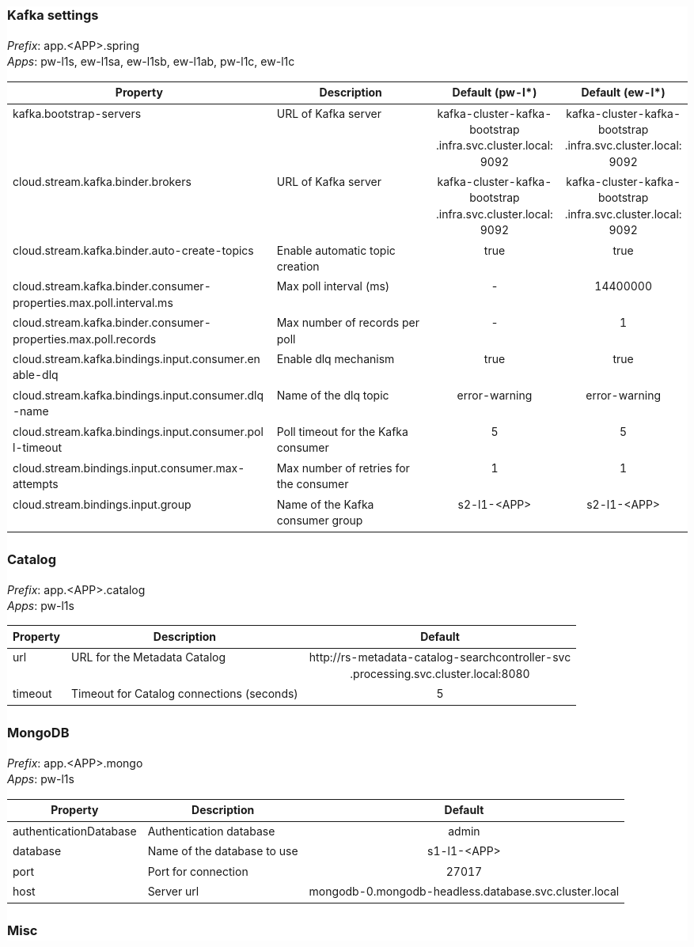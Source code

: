 ### Kafka settings

_Prefix_: app.&lt;APP&gt;.spring  
_Apps_: pw-l1s, ew-l1sa, ew-l1sb, ew-l1ab, pw-l1c, ew-l1c

| Property                                                           | Description                            |                         Default (pw-l*)                         |                         Default (ew-l*)                         |
|--------------------------------------------------------------------|----------------------------------------|:---------------------------------------------------------------:|:---------------------------------------------------------------:|
| kafka.bootstrap-servers                                            | URL of Kafka server                    | kafka-cluster-kafka-bootstrap<br/>.infra.svc.cluster.local:9092 | kafka-cluster-kafka-bootstrap<br/>.infra.svc.cluster.local:9092 |
| cloud.stream.kafka.binder.brokers                                  | URL of Kafka server                    | kafka-cluster-kafka-bootstrap<br/>.infra.svc.cluster.local:9092 | kafka-cluster-kafka-bootstrap<br/>.infra.svc.cluster.local:9092 |
| cloud.stream.kafka.binder.auto-create-topics                       | Enable automatic topic creation        |                              true                               |                              true                               |
| cloud.stream.kafka.binder.consumer-properties.max.poll.interval.ms | Max poll interval (ms)                 |                                -                                |                            14400000                             |
| cloud.stream.kafka.binder.consumer-properties.max.poll.records     | Max number of records per poll         |                                -                                |                                1                                |
| cloud.stream.kafka.bindings.input.consumer.enable-dlq              | Enable dlq mechanism                   |                              true                               |                              true                               |
| cloud.stream.kafka.bindings.input.consumer.dlq-name                | Name of the dlq topic                  |                          error-warning                          |                          error-warning                          |
| cloud.stream.kafka.bindings.input.consumer.poll-timeout            | Poll timeout for the Kafka consumer    |                                5                                |                                5                                |
| cloud.stream.bindings.input.consumer.max-attempts                  | Max number of retries for the consumer |                                1                                |                                1                                |
| cloud.stream.bindings.input.group                                  | Name of the Kafka consumer group       |                          s2-l1-\<APP>                           |                          s2-l1-\<APP>                           |

### Catalog

_Prefix_: app.&lt;APP&gt;.catalog  
_Apps_: pw-l1s

| Property | Description                               |                                        Default                                         |
|----------|-------------------------------------------|:--------------------------------------------------------------------------------------:|
| url      | URL for the Metadata Catalog              | http://rs-metadata-catalog-searchcontroller-svc<br/>.processing.svc.cluster.local:8080 |
| timeout  | Timeout for Catalog connections (seconds) |                                           5                                            |

### MongoDB

_Prefix_: app.&lt;APP&gt;.mongo  
_Apps_: pw-l1s

| Property               | Description                 |                        Default                        |
|------------------------|-----------------------------|:-----------------------------------------------------:|
| authenticationDatabase | Authentication database     |                         admin                         |
| database               | Name of the database to use |                     s1-l1-\<APP>                      |
| port                   | Port for connection         |                         27017                         |
| host                   | Server url                  | mongodb-0.mongodb-headless.database.svc.cluster.local |

### Misc
